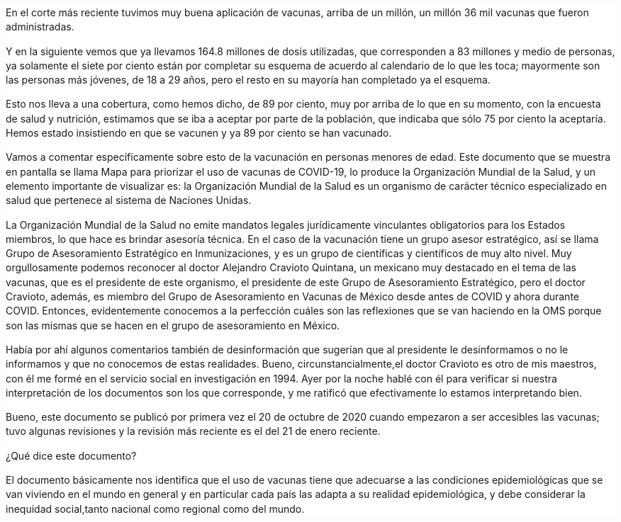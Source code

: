 En el corte más reciente tuvimos muy buena aplicación de vacunas, arriba de un
millón, un millón 36 mil vacunas que fueron administradas.

Y en la siguiente vemos que ya llevamos 164.8 millones de dosis utilizadas,
que corresponden a 83 millones y medio de personas, ya solamente el siete por
ciento están por completar su esquema de acuerdo al calendario de lo que les
toca; mayormente son las personas más jóvenes, de 18 a 29 años, pero el resto
en su mayoría han completado ya el esquema.

Esto nos lleva a una cobertura, como hemos dicho, de 89 por ciento, muy por
arriba de lo que en su momento, con la encuesta de salud y nutrición,
estimamos que se iba a aceptar por parte de la población, que indicaba que
sólo 75 por ciento la aceptaría. Hemos estado insistiendo en que se vacunen y
ya 89 por ciento se han vacunado.

Vamos a comentar específicamente sobre esto de la vacunación en personas
menores de edad. Este documento que se muestra en pantalla se llama Mapa para
priorizar el uso de vacunas de COVID-19, lo produce la Organización Mundial de
la Salud, y un elemento importante de visualizar es: la Organización Mundial
de la Salud es un organismo de carácter técnico especializado en salud que
pertenece al sistema de Naciones Unidas.

La Organización Mundial de la Salud no emite mandatos legales jurídicamente
vinculantes obligatorios para los Estados miembros, lo que hace es brindar
asesoría técnica. En el caso de la vacunación tiene un grupo asesor
estratégico, así se llama Grupo de Asesoramiento Estratégico en
Inmunizaciones, y es un grupo de científicas y científicos de muy alto nivel.
Muy orgullosamente podemos reconocer al doctor Alejandro Cravioto Quintana, un
mexicano muy destacado en el tema de las vacunas, que es el presidente de este
organismo, el presidente de este Grupo de Asesoramiento Estratégico, pero el
doctor Cravioto, además, es miembro del Grupo de Asesoramiento en Vacunas de
México desde antes de COVID y ahora durante COVID. Entonces, evidentemente
conocemos a la perfección cuáles son las reflexiones que se van haciendo en la
OMS porque son las mismas que se hacen en el grupo de asesoramiento en México.

Había por ahí algunos comentarios también de desinformación que sugerían que
al presidente le desinformamos o no le informamos y que no conocemos de estas
realidades. Bueno, circunstancialmente,el doctor Cravioto es otro de mis
maestros, con él me formé en el servicio social en investigación en 1994. Ayer
por la noche hablé con él para verificar si nuestra interpretación de los
documentos son los que corresponde, y me ratificó que efectivamente lo estamos
interpretando bien.

Bueno, este documento se publicó por primera vez el 20 de octubre de 2020
cuando empezaron a ser accesibles las vacunas; tuvo algunas revisiones y la
revisión más reciente es el del 21 de enero reciente.

¿Qué dice este documento?

El documento básicamente nos identifica que el uso de vacunas tiene que
adecuarse a las condiciones epidemiológicas que se van viviendo en el mundo en
general y en particular cada país las adapta a su realidad epidemiológica, y
debe considerar la inequidad social,tanto nacional como regional como del
mundo.
